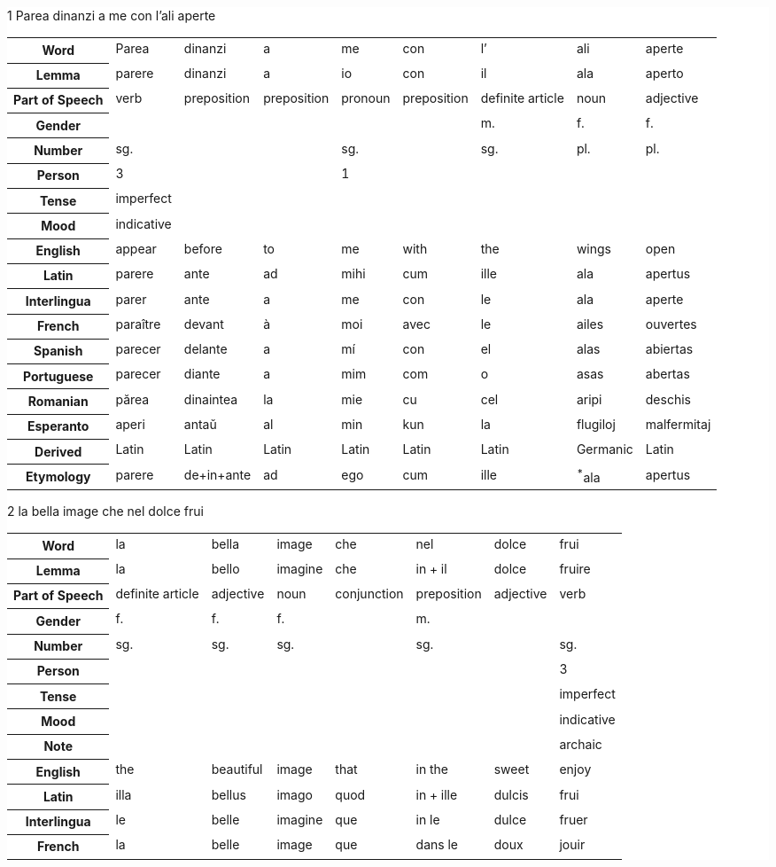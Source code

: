 1 Parea dinanzi a me con l’ali aperte

<table>
<tr><th>Word</th><td>Parea</td><td>dinanzi</td><td>a</td><td>me</td><td>con</td><td>l’</td><td>ali</td><td>aperte</td></tr>
<tr><th>Lemma</th><td>parere</td><td>dinanzi</td><td>a</td><td>io</td><td>con</td><td>il</td><td>ala</td><td>aperto</td></tr>
<tr><th>Part of Speech</th><td>verb</td><td>preposition</td><td>preposition</td><td>pronoun</td><td>preposition</td><td>definite article</td><td>noun</td><td>adjective</td></tr>
<tr><th>Gender</th><td></td><td></td><td></td><td></td><td></td><td>m.</td><td>f.</td><td>f.</td></tr>
<tr><th>Number</th><td>sg.</td><td></td><td></td><td>sg.</td><td></td><td>sg.</td><td>pl.</td><td>pl.</td></tr>
<tr><th>Person</th><td>3</td><td></td><td></td><td>1</td><td></td><td></td><td></td><td></td></tr>
<tr><th>Tense</th><td>imperfect</td><td></td><td></td><td></td><td></td><td></td><td></td><td></td></tr>
<tr><th>Mood</th><td>indicative</td><td></td><td></td><td></td><td></td><td></td><td></td><td></td></tr>
<tr><th>English</th><td>appear</td><td>before</td><td>to</td><td>me</td><td>with</td><td>the</td><td>wings</td><td>open</td></tr>
<tr><th>Latin</th><td>parere</td><td>ante</td><td>ad</td><td>mihi</td><td>cum</td><td>ille</td><td>ala</td><td>apertus</td></tr>
<tr><th>Interlingua</th><td>parer</td><td>ante</td><td>a</td><td>me</td><td>con</td><td>le</td><td>ala</td><td>aperte</td></tr>
<tr><th>French</th><td>paraître</td><td>devant</td><td>à</td><td>moi</td><td>avec</td><td>le</td><td>ailes</td><td>ouvertes</td></tr>
<tr><th>Spanish</th><td>parecer</td><td>delante</td><td>a</td><td>mí</td><td>con</td><td>el</td><td>alas</td><td>abiertas</td></tr>
<tr><th>Portuguese</th><td>parecer</td><td>diante</td><td>a</td><td>mim</td><td>com</td><td>o</td><td>asas</td><td>abertas</td></tr>
<tr><th>Romanian</th><td>părea</td><td>dinaintea</td><td>la</td><td>mie</td><td>cu</td><td>cel</td><td>aripi</td><td>deschis</td></tr>
<tr><th>Esperanto</th><td>aperi</td><td>antaŭ</td><td>al</td><td>min</td><td>kun</td><td>la</td><td>flugiloj</td><td>malfermitaj</td></tr>
<tr><th>Derived</th><td>Latin</td><td>Latin</td><td>Latin</td><td>Latin</td><td>Latin</td><td>Latin</td><td>Germanic</td><td>Latin</td></tr>
<tr><th>Etymology</th><td>parere</td><td>de+in+ante</td><td>ad</td><td>ego</td><td>cum</td><td>ille</td><td><sup>*</sup>ala</td><td>apertus</td></tr>
</table>

2 la bella image che nel dolce frui

<table>
<tr><th>Word</th><td>la</td><td>bella</td><td>image</td><td>che</td><td>nel</td><td>dolce</td><td>frui</td></tr>
<tr><th>Lemma</th><td>la</td><td>bello</td><td>imagine</td><td>che</td><td>in + il</td><td>dolce</td><td>fruire</td></tr>
<tr><th>Part of Speech</th><td>definite article</td><td>adjective</td><td>noun</td><td>conjunction</td><td>preposition</td><td>adjective</td><td>verb</td></tr>
<tr><th>Gender</th><td>f.</td><td>f.</td><td>f.</td><td></td><td>m.</td><td></td><td></td></tr>
<tr><th>Number</th><td>sg.</td><td>sg.</td><td>sg.</td><td></td><td>sg.</td><td></td><td>sg.</td></tr>
<tr><th>Person</th><td></td><td></td><td></td><td></td><td></td><td></td><td>3</td></tr>
<tr><th>Tense</th><td></td><td></td><td></td><td></td><td></td><td></td><td>imperfect</td></tr>
<tr><th>Mood</th><td></td><td></td><td></td><td></td><td></td><td></td><td>indicative</td></tr>
<tr><th>Note</th><td></td><td></td><td></td><td></td><td></td><td></td><td>archaic</td></tr>
<tr><th>English</th><td>the</td><td>beautiful</td><td>image</td><td>that</td><td>in the</td><td>sweet</td><td>enjoy</td></tr>
<tr><th>Latin</th><td>illa</td><td>bellus</td><td>imago</td><td>quod</td><td>in + ille</td><td>dulcis</td><td>frui</td></tr>
<tr><th>Interlingua</th><td>le</td><td>belle</td><td>imagine</td><td>que</td><td>in le</td><td>dulce</td><td>fruer</td></tr>
<tr><th>French</th><td>la</td><td>belle</td><td>image</td><td>que</td><td>dans le</td><td>doux</td><td>jouir</td></tr>